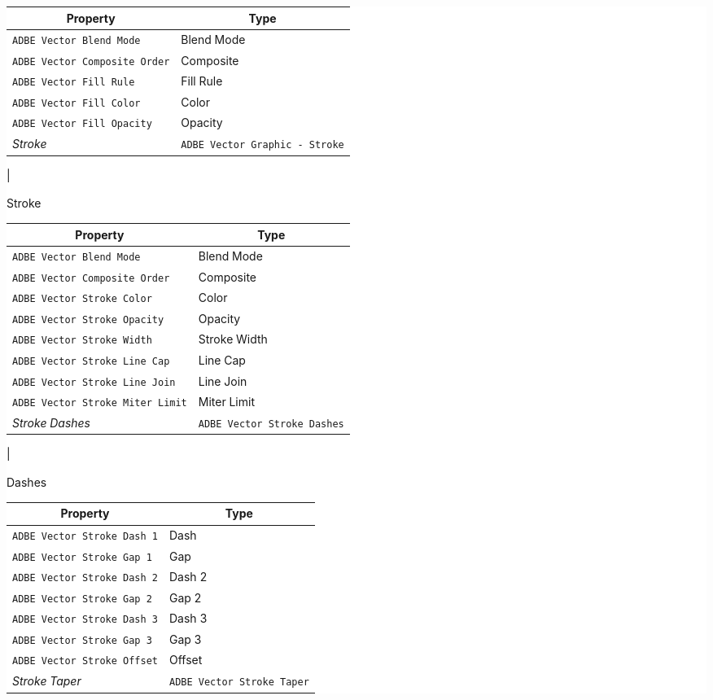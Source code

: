 | Property                      | Type                           |
| ----------------------------- | ------------------------------ |
| `ADBE Vector Blend Mode`      | Blend Mode                     |
| `ADBE Vector Composite Order` | Composite                      |
| `ADBE Vector Fill Rule`       | Fill Rule                      |
| `ADBE Vector Fill Color`      | Color                          |
| `ADBE Vector Fill Opacity`    | Opacity                        |
| _Stroke_                      | `ADBE Vector Graphic - Stroke` |

|

Stroke

| Property                         | Type                        |
| -------------------------------- | --------------------------- |
| `ADBE Vector Blend Mode`         | Blend Mode                  |
| `ADBE Vector Composite Order`    | Composite                   |
| `ADBE Vector Stroke Color`       | Color                       |
| `ADBE Vector Stroke Opacity`     | Opacity                     |
| `ADBE Vector Stroke Width`       | Stroke Width                |
| `ADBE Vector Stroke Line Cap`    | Line Cap                    |
| `ADBE Vector Stroke Line Join`   | Line Join                   |
| `ADBE Vector Stroke Miter Limit` | Miter Limit                 |
| _Stroke Dashes_                  | `ADBE Vector Stroke Dashes` |

|

Dashes

| Property                    | Type                       |
| --------------------------- | -------------------------- |
| `ADBE Vector Stroke Dash 1` | Dash                       |
| `ADBE Vector Stroke Gap 1`  | Gap                        |
| `ADBE Vector Stroke Dash 2` | Dash 2                     |
| `ADBE Vector Stroke Gap 2`  | Gap 2                      |
| `ADBE Vector Stroke Dash 3` | Dash 3                     |
| `ADBE Vector Stroke Gap 3`  | Gap 3                      |
| `ADBE Vector Stroke Offset` | Offset                     |
| _Stroke Taper_              | `ADBE Vector Stroke Taper` |
